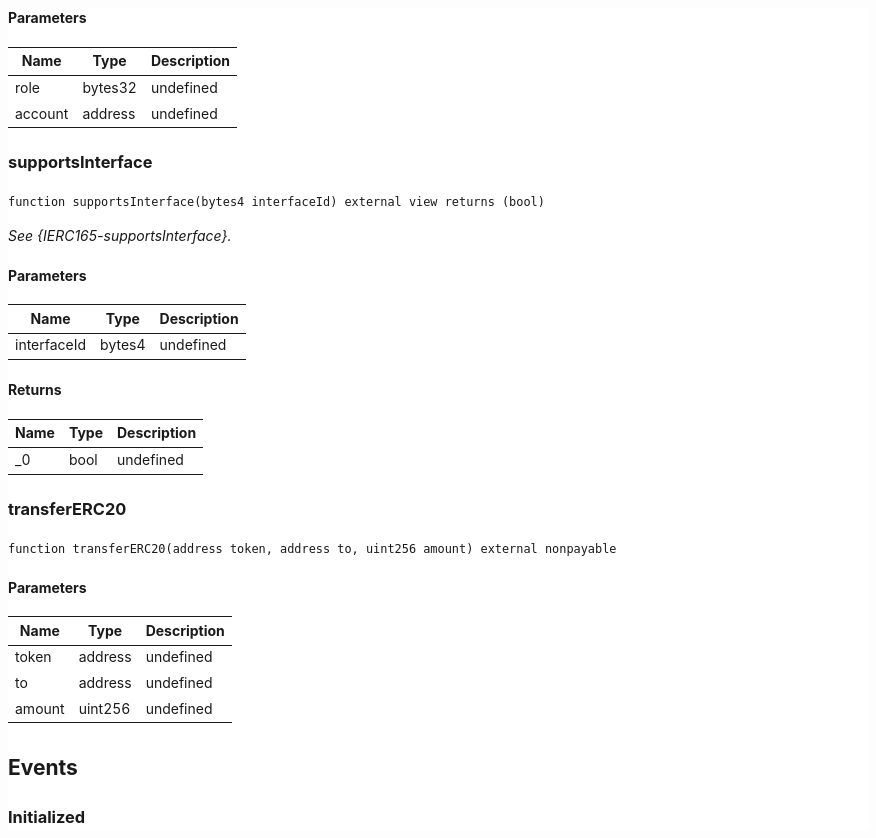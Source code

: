 #### Parameters

| Name | Type | Description |
|---|---|---|
| role | bytes32 | undefined |
| account | address | undefined |

### supportsInterface

```solidity
function supportsInterface(bytes4 interfaceId) external view returns (bool)
```



*See {IERC165-supportsInterface}.*

#### Parameters

| Name | Type | Description |
|---|---|---|
| interfaceId | bytes4 | undefined |

#### Returns

| Name | Type | Description |
|---|---|---|
| _0 | bool | undefined |

### transferERC20

```solidity
function transferERC20(address token, address to, uint256 amount) external nonpayable
```





#### Parameters

| Name | Type | Description |
|---|---|---|
| token | address | undefined |
| to | address | undefined |
| amount | uint256 | undefined |



## Events

### Initialized

